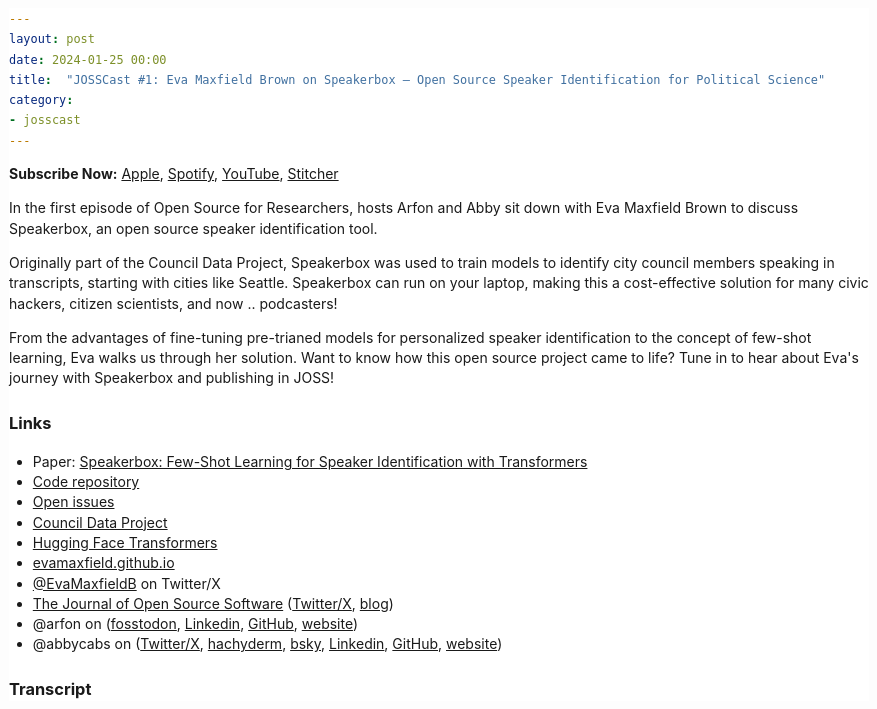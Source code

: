 ```yaml
---
layout: post
date: 2024-01-25 00:00
title:  "JOSSCast #1: Eva Maxfield Brown on Speakerbox – Open Source Speaker Identification for Political Science"
category:
- josscast
---
```


<iframe src="https://podcasters.spotify.com/pod/show/josscast/embed/episodes/Eva-Maxfield-Brown-on-Speakerbox--Open-Source-Speaker-Identification-for-Political-Science-e2ers58/a-aasoesd" height="102px" width="400px" frameborder="0" scrolling="no"></iframe>

**Subscribe Now:** [Apple](https://podcasts.apple.com/ca/podcast/josscast-open-source-for-researchers/id1725931379), [Spotify](https://open.spotify.com/show/42YQ4O6sbz7ZDi8qbOiX5E), [YouTube](https://www.youtube.com/@JOSSCast), [Stitcher](https://www.stitcher.com/show/1083770)


In the first episode of Open Source for Researchers, hosts Arfon and Abby sit down with Eva Maxfield Brown to discuss Speakerbox, an open source speaker identification tool.

Originally part of the Council Data Project, Speakerbox was used to train models to identify city council members speaking in transcripts, starting with cities like Seattle. Speakerbox can run on your laptop, making this a cost-effective solution for many civic hackers, citizen scientists, and now .. podcasters!

From the advantages of fine-tuning pre-trianed models for personalized speaker identification to the concept of few-shot learning, Eva walks us through her solution. Want to know how this open source project came to life? Tune in to hear about Eva's journey with Speakerbox and publishing in JOSS!



### Links
- Paper: [Speakerbox: Few-Shot Learning for Speaker Identification with Transformers](https://joss.theoj.org/papers/10.21105/joss.05132)
- [Code repository](https://github.com/CouncilDataProject/speakerbox)
- [Open issues](https://github.com/CouncilDataProject/speakerbox/issues) 
- [Council Data Project](https://councildataproject.org/)
- [Hugging Face Transformers](https://huggingface.co/docs/transformers/index)
- [evamaxfield.github.io](https://evamaxfield.github.io/)
- [@EvaMaxfieldB](http://twitter.com/EvaMaxfieldB) on Twitter/X
- [The Journal of Open Source Software](https://joss.theoj.org/) ([Twitter/X](https://twitter.com/JOSS_TheOJ), [blog](https://blog.joss.theoj.org/))
- @arfon on ([fosstodon](https://fosstodon.org/@arfon), [Linkedin](https://www.linkedin.com/in/arfon/), [GitHub](https://github.com/arfon), [website](https://www.arfon.org/))
- @abbycabs on ([Twitter/X](https://twitter.com/abbycabs), [hachyderm](https://hachyderm.io/@abbycabs), [bsky](https://bsky.app/profile/abbycabs.bsky.social), [Linkedin](https://www.linkedin.com/in/abbycabs/), [GitHub](https://github.com/abbycabs), [website](https://abbycabs.github.io/))



### Transcript
